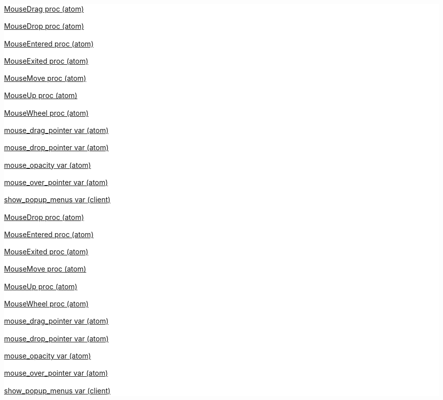 








[MouseDrag proc (atom)](#/atom/proc/MouseDrag)

[MouseDrop proc (atom)](#/atom/proc/MouseDrop) 

[MouseEntered proc (atom)](#/atom/proc/MouseEntered) 

[MouseExited proc (atom)](#/atom/proc/MouseExited) 

[MouseMove proc (atom)](#/atom/proc/MouseMove) 

[MouseUp proc (atom)](#/atom/proc/MouseUp) 

[MouseWheel proc (atom)](#/atom/proc/MouseWheel) 

[mouse\_drag\_pointer var (atom)](#/atom/var/mouse_drag_pointer) 

[mouse\_drop\_pointer var (atom)](#/atom/var/mouse_drop_pointer) 

[mouse\_opacity var (atom)](#/atom/var/mouse_opacity) 

[mouse\_over\_pointer var (atom)](#/atom/var/mouse_over_pointer) 

[show\_popup\_menus var (client)](#/client/var/show_popup_menus) 











[MouseDrop proc (atom)](#/atom/proc/MouseDrop)

[MouseEntered proc (atom)](#/atom/proc/MouseEntered) 

[MouseExited proc (atom)](#/atom/proc/MouseExited) 

[MouseMove proc (atom)](#/atom/proc/MouseMove) 

[MouseUp proc (atom)](#/atom/proc/MouseUp) 

[MouseWheel proc (atom)](#/atom/proc/MouseWheel) 

[mouse\_drag\_pointer var (atom)](#/atom/var/mouse_drag_pointer) 

[mouse\_drop\_pointer var (atom)](#/atom/var/mouse_drop_pointer) 

[mouse\_opacity var (atom)](#/atom/var/mouse_opacity) 

[mouse\_over\_pointer var (atom)](#/atom/var/mouse_over_pointer) 

[show\_popup\_menus var (client)](#/client/var/show_popup_menus) 









